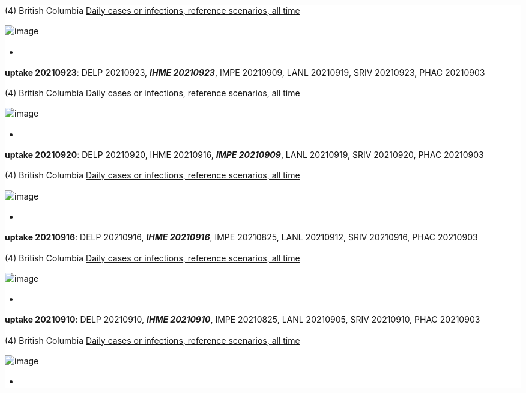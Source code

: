 (4) British Columbia [Daily cases or infections, reference scenarios, all time](https://github.com/pourmalek/CovidVisualizedCountry/blob/main/20210928/output/merge/main/SUB4%2031bDayCasMERGsub%20alltime%20British%20Columbia%20-%20COVID-19%20daily%20cases%2C%20Canada%2C%20British%20Columbia%2C%20reference%20scenarios.pdf)

![image](https://user-images.githubusercontent.com/30849720/135276273-07782b54-31b2-4569-a91d-4f51caa59352.png)

*

**uptake 20210923**:  DELP 20210923, **_IHME 20210923_**, IMPE 20210909, LANL 20210919, SRIV 20210923, PHAC 20210903

(4) British Columbia [Daily cases or infections, reference scenarios, all time](https://github.com/pourmalek/CovidVisualizedCountry/blob/main/20210923/output/merge/main/SUB4%2031bDayCasMERGsub%20alltime%20British%20Columbia%20-%20COVID-19%20daily%20cases%2C%20Canada%2C%20British%20Columbia%2C%20reference%20scenarios.pdf)

![image](https://user-images.githubusercontent.com/30849720/134830837-77f78c21-e5e1-4e26-8793-cbcb9753f87d.png)

*

**uptake 20210920**: DELP 20210920, IHME 20210916, **_IMPE 20210909_**, LANL 20210919, SRIV 20210920, PHAC 20210903

(4) British Columbia [Daily cases or infections, reference scenarios, all time](https://github.com/pourmalek/CovidVisualizedCountry/blob/main/20210920/output/merge/main/SUB4%2031bDayCasMERGsub%20alltime%20British%20Columbia%20-%20COVID-19%20daily%20cases%2C%20Canada%2C%20British%20Columbia%2C%20reference%20scenarios.pdf)

![image](https://user-images.githubusercontent.com/30849720/134516712-f82821e6-7c35-4f50-b814-3001888139af.png)

*

**uptake 20210916**: DELP 20210916, **_IHME 20210916_**, IMPE 20210825, LANL 20210912, SRIV 20210916, PHAC 20210903

(4) British Columbia [Daily cases or infections, reference scenarios, all time](https://github.com/pourmalek/CovidVisualizedCountry/blob/main/20210916/output/merge/main/SUB4%2031bDayCasMERGsub%20alltime%20British%20Columbia%20-%20COVID-19%20daily%20cases%2C%20Canada%2C%20British%20Columbia%2C%20reference%20scenarios.pdf)

![image](https://user-images.githubusercontent.com/30849720/134073561-d0fb6d56-4beb-4924-a705-38adeb2eb021.png)

*

**uptake 20210910**: DELP 20210910, **_IHME 20210910_**, IMPE 20210825, LANL 20210905, SRIV 20210910, PHAC 20210903

(4) British Columbia [Daily cases or infections, reference scenarios, all time](https://github.com/pourmalek/CovidVisualizedCountry/blob/main/20210910/output/merge/main/SUB4%2031bDayCasMERGsub%20alltime%20British%20Columbia%20-%20COVID-19%20daily%20cases%2C%20Canada%2C%20British%20Columbia%2C%20reference%20scenarios.pdf)

![image](https://user-images.githubusercontent.com/30849720/133175200-c1e43506-4b1f-4625-9905-6446f7485f40.png)

*
